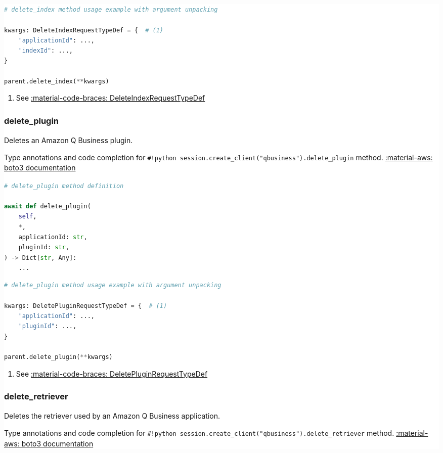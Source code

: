 

```python
# delete_index method usage example with argument unpacking

kwargs: DeleteIndexRequestTypeDef = {  # (1)
    "applicationId": ...,
    "indexId": ...,
}

parent.delete_index(**kwargs)
```

1. See [:material-code-braces: DeleteIndexRequestTypeDef](./type_defs.md#deleteindexrequesttypedef) 

### delete\_plugin

Deletes an Amazon Q Business plugin.

Type annotations and code completion for `#!python session.create_client("qbusiness").delete_plugin` method.
[:material-aws: boto3 documentation](https://boto3.amazonaws.com/v1/documentation/api/latest/reference/services/qbusiness/client/delete_plugin.html)

```python
# delete_plugin method definition

await def delete_plugin(
    self,
    *,
    applicationId: str,
    pluginId: str,
) -> Dict[str, Any]:
    ...
```



```python
# delete_plugin method usage example with argument unpacking

kwargs: DeletePluginRequestTypeDef = {  # (1)
    "applicationId": ...,
    "pluginId": ...,
}

parent.delete_plugin(**kwargs)
```

1. See [:material-code-braces: DeletePluginRequestTypeDef](./type_defs.md#deletepluginrequesttypedef) 

### delete\_retriever

Deletes the retriever used by an Amazon Q Business application.

Type annotations and code completion for `#!python session.create_client("qbusiness").delete_retriever` method.
[:material-aws: boto3 documentation](https://boto3.amazonaws.com/v1/documentation/api/latest/reference/services/qbusiness/client/delete_retriever.html)
